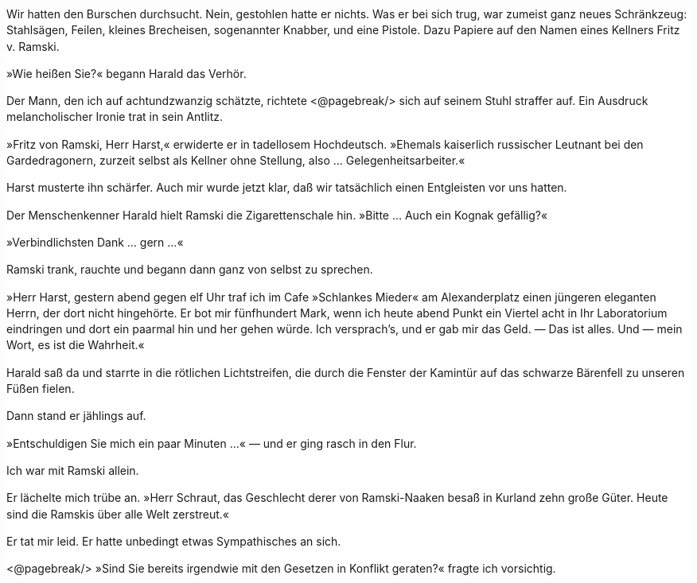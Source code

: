 Wir hatten den Burschen durchsucht. Nein, gestohlen hatte
er nichts. Was er bei sich trug, war zumeist ganz neues
Schränkzeug: Stahlsägen, Feilen, kleines Brecheisen, sogenannter
Knabber, und eine Pistole. Dazu Papiere auf
den Namen eines Kellners Fritz v. Ramski.

»Wie heißen Sie?« begann Harald das Verhör.

Der Mann, den ich auf achtundzwanzig schätzte, richtete
<@pagebreak/>
sich auf seinem Stuhl straffer auf. Ein Ausdruck melancholischer
Ironie trat in sein Antlitz.

»Fritz von Ramski, Herr Harst,« erwiderte er in tadellosem
Hochdeutsch. »Ehemals kaiserlich russischer Leutnant
bei den Gardedragonern, zurzeit selbst als Kellner ohne
Stellung, also … Gelegenheitsarbeiter.«

Harst musterte ihn schärfer. Auch mir wurde jetzt klar,
daß wir tatsächlich einen Entgleisten vor uns hatten.

Der Menschenkenner Harald hielt Ramski die Zigarettenschale
hin. »Bitte … Auch ein Kognak gefällig?«

»Verbindlichsten Dank … gern …«

Ramski trank, rauchte und begann dann ganz von selbst
zu sprechen.

»Herr Harst, gestern abend gegen elf Uhr traf ich im
Cafe »Schlankes Mieder« am Alexanderplatz einen jüngeren
eleganten Herrn, der dort nicht hingehörte. Er bot mir
fünfhundert Mark, wenn ich heute abend Punkt ein Viertel
acht in Ihr Laboratorium eindringen und dort ein paarmal
hin und her gehen würde. Ich versprach’s, und er gab
mir das Geld. — Das ist alles. Und — mein Wort, es
ist die Wahrheit.«

Harald saß da und starrte in die rötlichen Lichtstreifen,
die durch die Fenster der Kamintür auf das schwarze Bärenfell
zu unseren Füßen fielen.

Dann stand er jählings auf.

»Entschuldigen Sie mich ein paar Minuten …« — und
er ging rasch in den Flur.

Ich war mit Ramski allein.

Er lächelte mich trübe an. »Herr Schraut, das Geschlecht
derer von Ramski-Naaken besaß in Kurland zehn große
Güter. Heute sind die Ramskis über alle Welt zerstreut.«

Er tat mir leid. Er hatte unbedingt etwas Sympathisches
an sich.

<@pagebreak/>
»Sind Sie bereits irgendwie mit den Gesetzen in Konflikt
geraten?« fragte ich vorsichtig.

